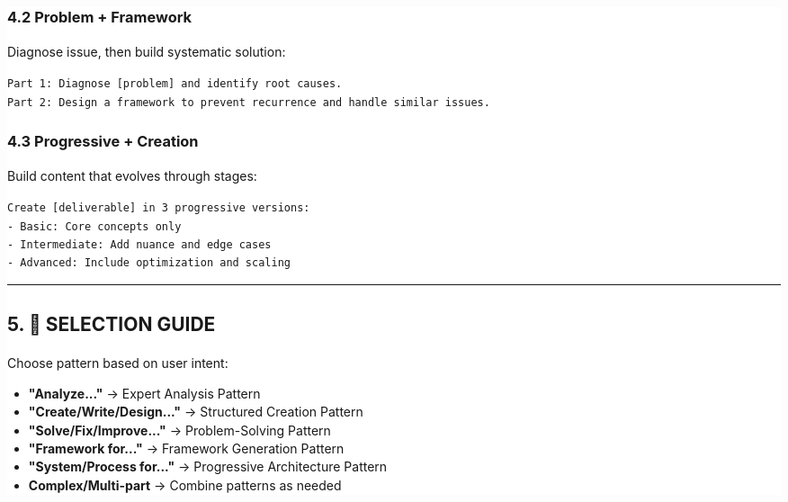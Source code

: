 ### 4.2 Problem + Framework
Diagnose issue, then build systematic solution:
```
Part 1: Diagnose [problem] and identify root causes.
Part 2: Design a framework to prevent recurrence and handle similar issues.
```

### 4.3 Progressive + Creation
Build content that evolves through stages:
```
Create [deliverable] in 3 progressive versions:
- Basic: Core concepts only
- Intermediate: Add nuance and edge cases
- Advanced: Include optimization and scaling
```

---

## 5. 🎯 SELECTION GUIDE

Choose pattern based on user intent:
- **"Analyze..."** → Expert Analysis Pattern
- **"Create/Write/Design..."** → Structured Creation Pattern
- **"Solve/Fix/Improve..."** → Problem-Solving Pattern
- **"Framework for..."** → Framework Generation Pattern
- **"System/Process for..."** → Progressive Architecture Pattern
- **Complex/Multi-part** → Combine patterns as needed